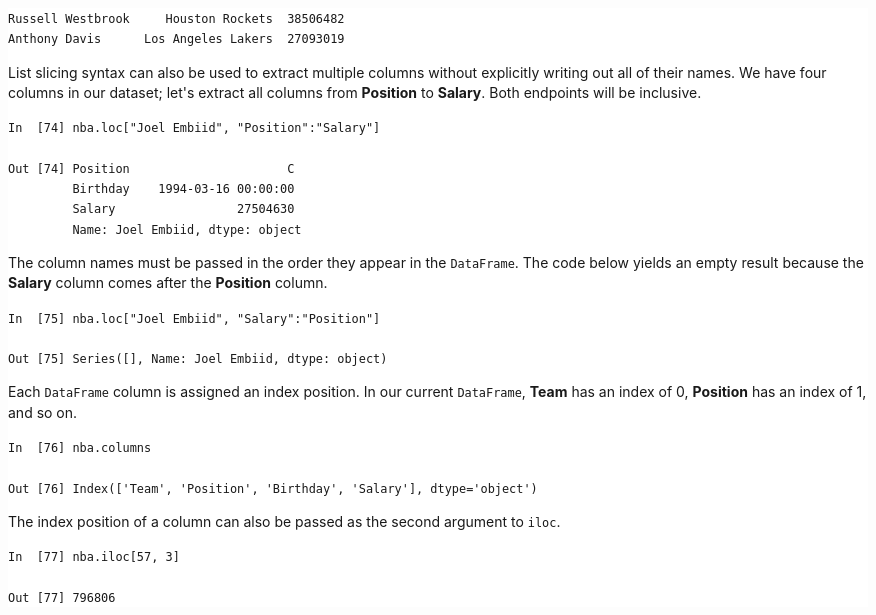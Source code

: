 ```
Russell Westbrook     Houston Rockets  38506482
Anthony Davis      Los Angeles Lakers  27093019
```




List slicing syntax can also be used to extract multiple columns without
explicitly writing out all of their names. We have four columns in our
dataset; let\'s extract all columns from **Position** to **Salary**.
Both endpoints will be inclusive.



```
In  [74] nba.loc["Joel Embiid", "Position":"Salary"]
 
Out [74] Position                      C
         Birthday    1994-03-16 00:00:00
         Salary                 27504630
         Name: Joel Embiid, dtype: object
```




The column names must be passed in the order they appear in the
`DataFrame`. The code below yields an empty result because the
**Salary** column comes after the **Position** column.



```
In  [75] nba.loc["Joel Embiid", "Salary":"Position"]
 
Out [75] Series([], Name: Joel Embiid, dtype: object)
```




Each `DataFrame` column is assigned an index position. In our current
`DataFrame`, **Team** has an index of 0, **Position** has an index of 1,
and so on.



```
In  [76] nba.columns
 
Out [76] Index(['Team', 'Position', 'Birthday', 'Salary'], dtype='object')
```




The index position of a column can also be passed as the second argument
to `iloc`.



```
In  [77] nba.iloc[57, 3]
 
Out [77] 796806
```
